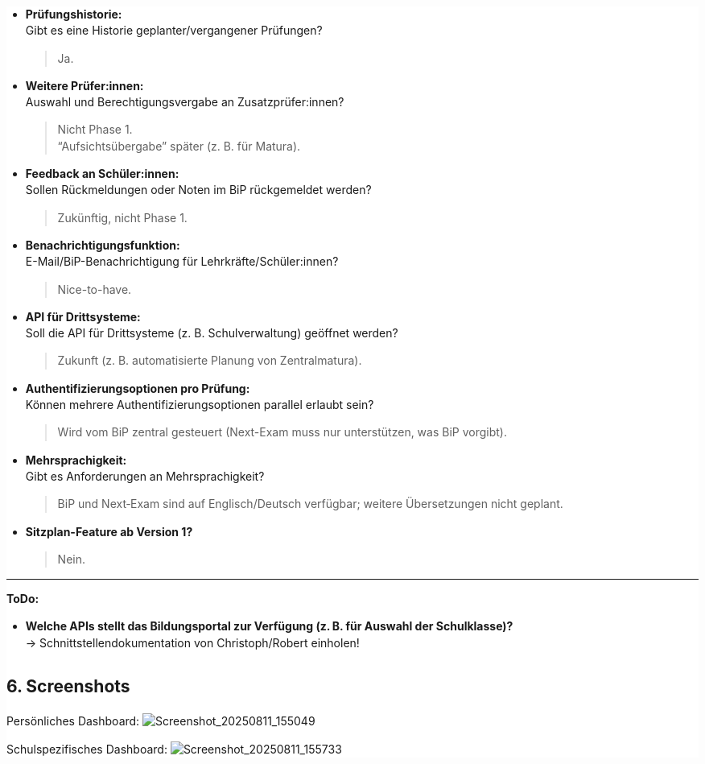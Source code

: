 - **Prüfungshistorie:**  
  Gibt es eine Historie geplanter/vergangener Prüfungen?
  > Ja.

- **Weitere Prüfer:innen:**  
  Auswahl und Berechtigungsvergabe an Zusatzprüfer:innen?
  > Nicht Phase 1.  
  > “Aufsichtsübergabe” später (z. B. für Matura).

- **Feedback an Schüler:innen:**  
  Sollen Rückmeldungen oder Noten im BiP rückgemeldet werden?
  > Zukünftig, nicht Phase 1.

- **Benachrichtigungsfunktion:**  
  E-Mail/BiP-Benachrichtigung für Lehrkräfte/Schüler:innen?
  > Nice-to-have.

- **API für Drittsysteme:**  
  Soll die API für Drittsysteme (z. B. Schulverwaltung) geöffnet werden?
  > Zukunft (z. B. automatisierte Planung von Zentralmatura).

- **Authentifizierungsoptionen pro Prüfung:**  
  Können mehrere Authentifizierungsoptionen parallel erlaubt sein?
  > Wird vom BiP zentral gesteuert (Next-Exam muss nur unterstützen, was BiP vorgibt).

- **Mehrsprachigkeit:**  
  Gibt es Anforderungen an Mehrsprachigkeit?
  > BiP und Next‑Exam sind auf Englisch/Deutsch verfügbar; weitere Übersetzungen nicht geplant.

- **Sitzplan-Feature ab Version 1?**
  > Nein.

---

**ToDo:**  
- **Welche APIs stellt das Bildungsportal zur Verfügung (z. B. für Auswahl der Schulklasse)?**  
  → Schnittstellendokumentation von Christoph/Robert einholen!

## 6. Screenshots

Persönliches Dashboard:
<img width="1711" height="1241" alt="Screenshot_20250811_155049" src="https://github.com/user-attachments/assets/764117b6-dc19-474f-ac7d-84dde290d858" />

Schulspezifisches Dashboard:
<img width="1681" height="739" alt="Screenshot_20250811_155733" src="https://github.com/user-attachments/assets/e7ad57a0-93d7-48b5-b637-fbc059ad002d" />
